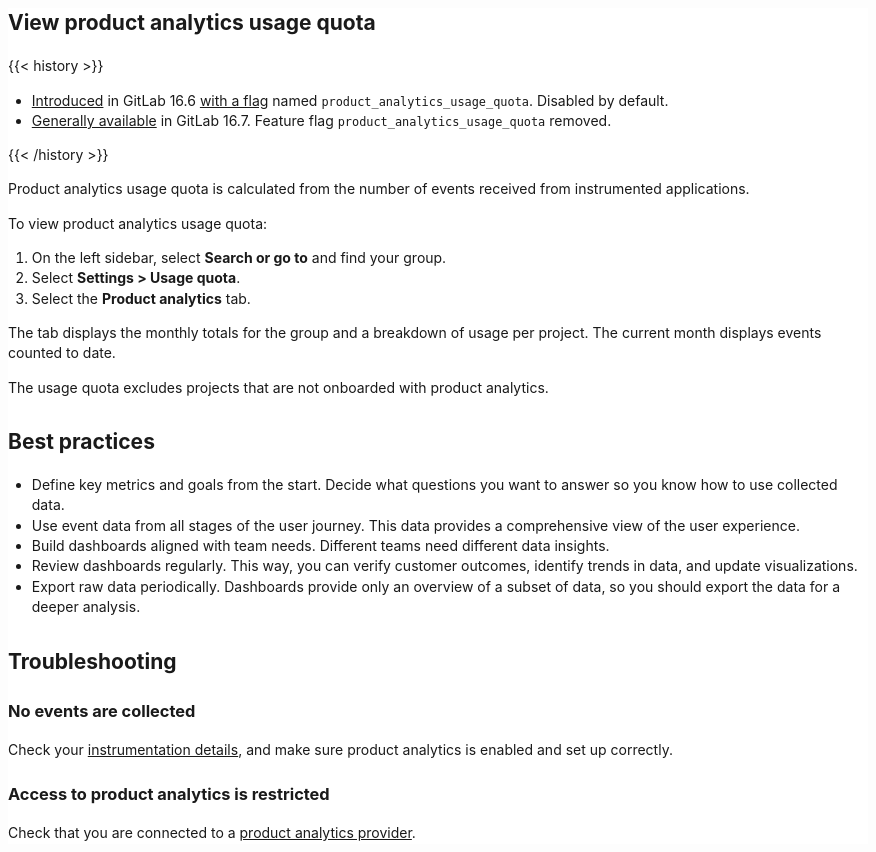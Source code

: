 ## View product analytics usage quota

{{< history >}}

- [Introduced](https://gitlab.com/gitlab-org/gitlab/-/issues/424153) in GitLab 16.6 [with a flag](../../administration/feature_flags/_index.md) named `product_analytics_usage_quota`. Disabled by default.
- [Generally available](https://gitlab.com/gitlab-org/gitlab/-/issues/427838) in GitLab 16.7. Feature flag `product_analytics_usage_quota` removed.

{{< /history >}}

Product analytics usage quota is calculated from the number of events received from instrumented applications.

To view product analytics usage quota:

1. On the left sidebar, select **Search or go to** and find your group.
1. Select **Settings > Usage quota**.
1. Select the **Product analytics** tab.

The tab displays the monthly totals for the group and a breakdown of usage per project.
The current month displays events counted to date.

The usage quota excludes projects that are not onboarded with product analytics.

## Best practices

- Define key metrics and goals from the start. Decide what questions you want to answer so you know how to use collected data.
- Use event data from all stages of the user journey. This data provides a comprehensive view of the user experience.
- Build dashboards aligned with team needs. Different teams need different data insights.
- Review dashboards regularly. This way, you can verify customer outcomes, identify trends in data, and update visualizations.
- Export raw data periodically. Dashboards provide only an overview of a subset of data, so you should export the data for a deeper analysis.

## Troubleshooting

### No events are collected

Check your [instrumentation details](#enable-product-analytics),
and make sure product analytics is enabled and set up correctly.

### Access to product analytics is restricted

Check that you are connected to a [product analytics provider](#product-analytics-provider).
